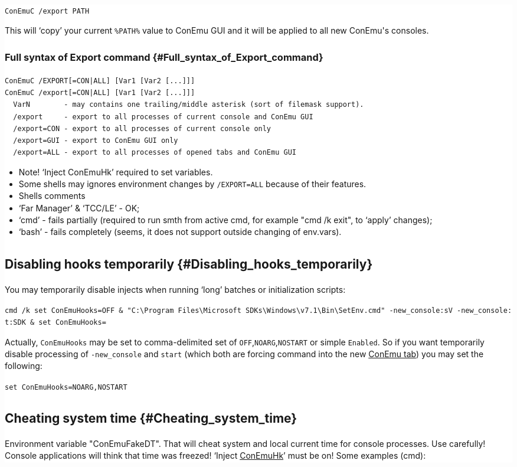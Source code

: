 ~~~
ConEmuC /export PATH
~~~

This will ‘copy’ your current `%PATH%` value to ConEmu GUI
and it will be applied to all new ConEmu's consoles.


### Full syntax of Export command   {#Full_syntax_of_Export_command}

~~~
ConEmuC /EXPORT[=CON|ALL] [Var1 [Var2 [...]]]
ConEmuC /export[=CON|ALL] [Var1 [Var2 [...]]]
  VarN        - may contains one trailing/middle asterisk (sort of filemask support).
  /export     - export to all processes of current console and ConEmu GUI
  /export=CON - export to all processes of current console only
  /export=GUI - export to ConEmu GUI only
  /export=ALL - export to all processes of opened tabs and ConEmu GUI
~~~

* Note! ‘Inject ConEmuHk’ required to set variables.
* Some shells may ignores environment changes by `/EXPORT=ALL` because of their features.
* Shells comments
* ‘Far Manager’ & ‘TCC/LE’ - OK;
* ‘cmd’ - fails partially (required to run smth from active cmd, for example "cmd /k exit", to ‘apply’ changes);
* ‘bash’ - fails completely (seems, it does not support outside changing of env.vars).


## Disabling hooks temporarily  {#Disabling_hooks_temporarily}

You may temporarily disable injects when running ‘long’ batches or initialization scripts:

~~~
cmd /k set ConEmuHooks=OFF & "C:\Program Files\Microsoft SDKs\Windows\v7.1\Bin\SetEnv.cmd" -new_console:sV -new_console:t:SDK & set ConEmuHooks=
~~~

Actually, `ConEmuHooks` may be set to comma-delimited set of `OFF`,`NOARG`,`NOSTART` or simple `Enabled`.
So if you want temporarily disable processing of `-new_console` and `start`
(which both are forcing command into the new [ConEmu tab](Tabs.html))
you may set the following:

~~~
set ConEmuHooks=NOARG,NOSTART
~~~


## Cheating system time  {#Cheating_system_time}

Environment variable "ConEmuFakeDT".
That will cheat system and local current time for console processes.
Use carefully! Console applications will think that time was freezed!
‘Inject [ConEmuHk](ConEmuHk.html)’ must be on! Some examples (cmd):
